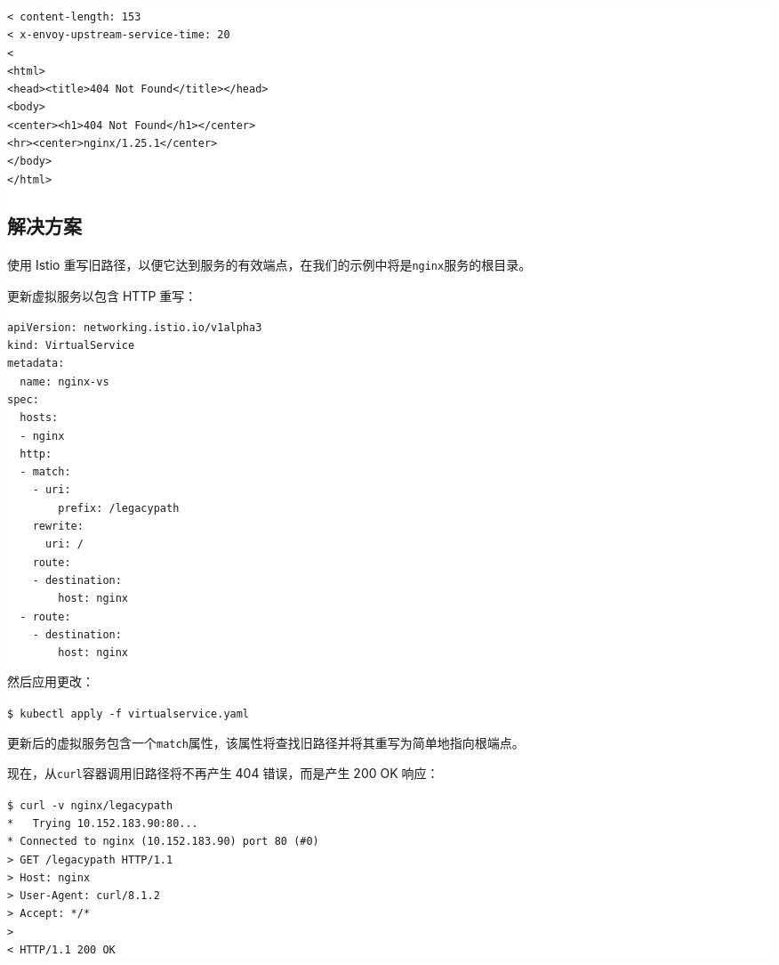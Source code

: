 ```
< content-length: 153
< x-envoy-upstream-service-time: 20
<
<html>
<head><title>404 Not Found</title></head>
<body>
<center><h1>404 Not Found</h1></center>
<hr><center>nginx/1.25.1</center>
</body>
</html>

```

## 解决方案

使用 Istio 重写旧路径，以便它达到服务的有效端点，在我们的示例中将是`nginx`服务的根目录。

更新虚拟服务以包含 HTTP 重写：

```
apiVersion: networking.istio.io/v1alpha3
kind: VirtualService
metadata:
  name: nginx-vs
spec:
  hosts:
  - nginx
  http:
  - match:
    - uri:
        prefix: /legacypath
    rewrite:
      uri: /
    route:
    - destination:
        host: nginx
  - route:
    - destination:
        host: nginx

```

然后应用更改：

```
$ kubectl apply -f virtualservice.yaml

```

更新后的虚拟服务包含一个`match`属性，该属性将查找旧路径并将其重写为简单地指向根端点。

现在，从`curl`容器调用旧路径将不再产生 404 错误，而是产生 200 OK 响应：

```
$ curl -v nginx/legacypath
*   Trying 10.152.183.90:80...
* Connected to nginx (10.152.183.90) port 80 (#0)
> GET /legacypath HTTP/1.1
> Host: nginx
> User-Agent: curl/8.1.2
> Accept: */*
>
< HTTP/1.1 200 OK

```

